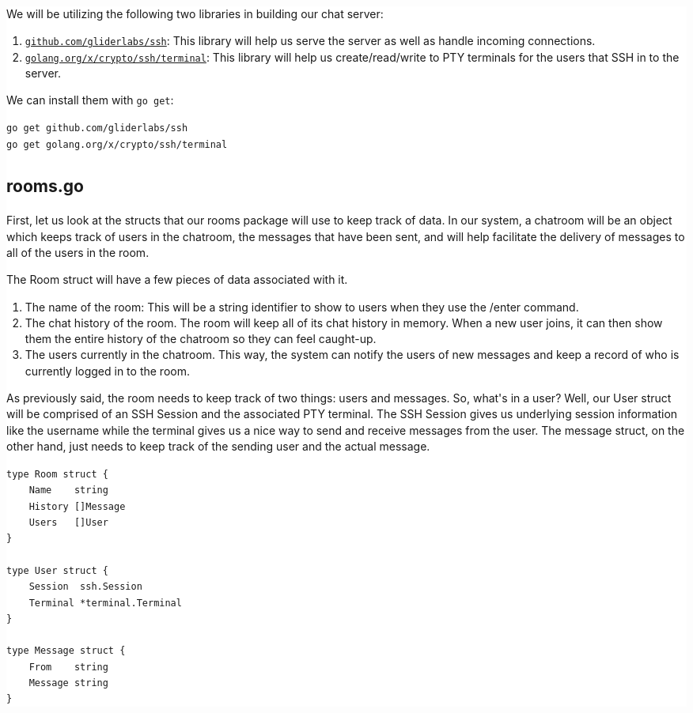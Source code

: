 We will be utilizing the following two libraries in building our chat
server:

1. [`github.com/gliderlabs/ssh`](github.com/gliderlabs/ssh): This library will
    help us serve the server as well as handle incoming connections.
2. [`golang.org/x/crypto/ssh/terminal`](golang.org/x/crypto/ssh/terminal): This
    library will help us create/read/write to PTY terminals for the users 
    that SSH in to the server.

We can install them with `go get`:

```shell
go get github.com/gliderlabs/ssh
go get golang.org/x/crypto/ssh/terminal
```

## rooms.go
First, let us look at the structs that our rooms package will use
to keep track of data. In our system, a chatroom will be an object 
which keeps track of users in the chatroom, the messages that have
been sent, and will help facilitate the delivery of messages to all
of the users in the room.

The Room struct will have a few pieces of data associated with it.
 1. The name of the room: This will be a string identifier to show
    to users when they use the /enter command.
 2. The chat history of the room. The room will keep all of its chat
    history in memory. When a new user joins, it can then show them
    the entire history of the chatroom so they can feel caught-up.
 3. The users currently in the chatroom. This way, the system can
    notify the users of new messages and keep a record of who is
    currently logged in to the room.

As previously said, the room needs to keep track of two things:
users and messages. So, what's in a user? Well, our User struct
will be comprised of an SSH Session and the associated PTY terminal.
The SSH Session gives us underlying session information like the
username while the terminal gives us a nice way to send and
receive messages from the user. The message struct, on the other hand,
just needs to keep track of the sending user and the actual message.

```golang
type Room struct {
	Name    string
	History []Message
	Users   []User
}

type User struct {
	Session  ssh.Session
	Terminal *terminal.Terminal
}

type Message struct {
	From    string
	Message string
}
```
